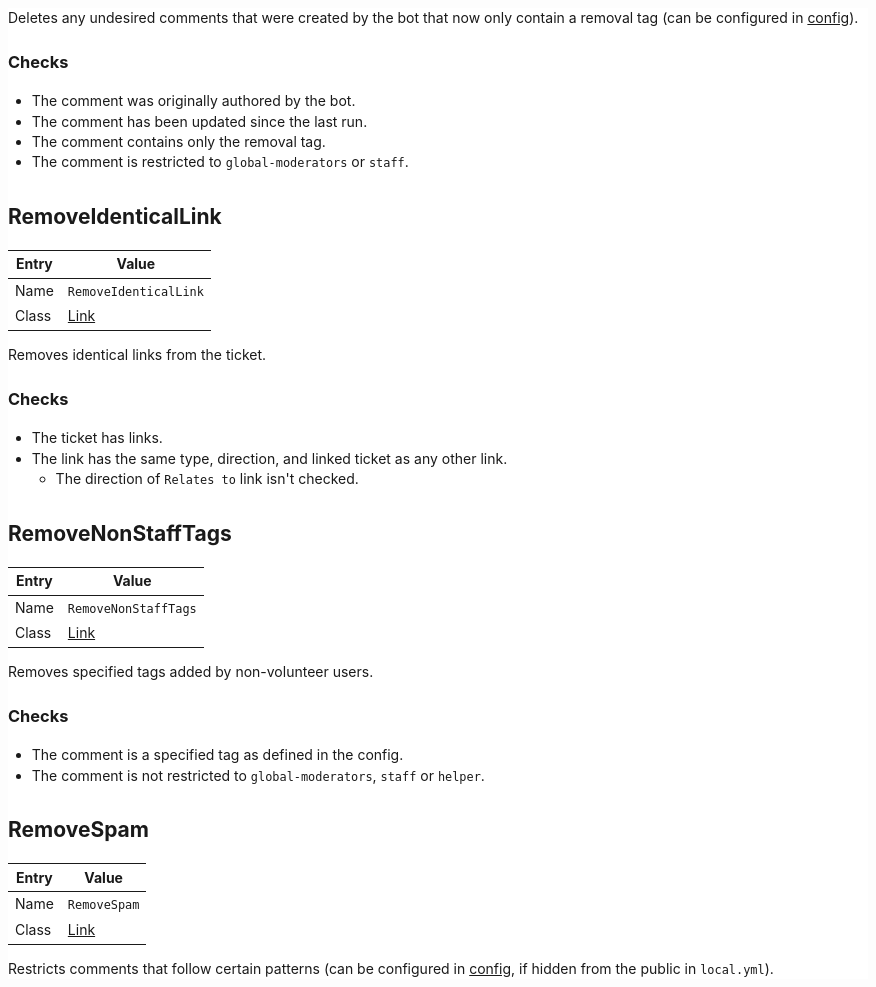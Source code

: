 Deletes any undesired comments that were created by the bot that now only contain a removal tag (can be configured
in [config](../config/config.yml)).

### Checks

- The comment was originally authored by the bot.
- The comment has been updated since the last run.
- The comment contains only the removal tag.
- The comment is restricted to `global-moderators` or `staff`.

## RemoveIdenticalLink

| Entry | Value                                                                                  |
| ----- | -------------------------------------------------------------------------------------- |
| Name  | `RemoveIdenticalLink`                                                                  |
| Class | [Link](../src/main/kotlin/io/github/mojira/arisa/modules/RemoveIdenticalLinkModule.kt) |

Removes identical links from the ticket.

### Checks

- The ticket has links.
- The link has the same type, direction, and linked ticket as any other link.
    - The direction of `Relates to` link isn't checked.

## RemoveNonStaffTags

| Entry | Value                                                                                 |
| ----- | ------------------------------------------------------------------------------------- |
| Name  | `RemoveNonStaffTags`                                                                  |
| Class | [Link](../src/main/kotlin/io/github/mojira/arisa/modules/RemoveNonStaffTagsModule.kt) |

Removes specified tags added by non-volunteer users.

### Checks

- The comment is a specified tag as defined in the config.
- The comment is not restricted to `global-moderators`, `staff` or `helper`.

## RemoveSpam

| Entry | Value                                                                         |
| ----- | ----------------------------------------------------------------------------- |
| Name  | `RemoveSpam`                                                                  |
| Class | [Link](../src/main/kotlin/io/github/mojira/arisa/modules/RemoveSpamModule.kt) |

Restricts comments that follow certain patterns (can be configured in [config](../config/config.yml),
if hidden from the public in `local.yml`).
